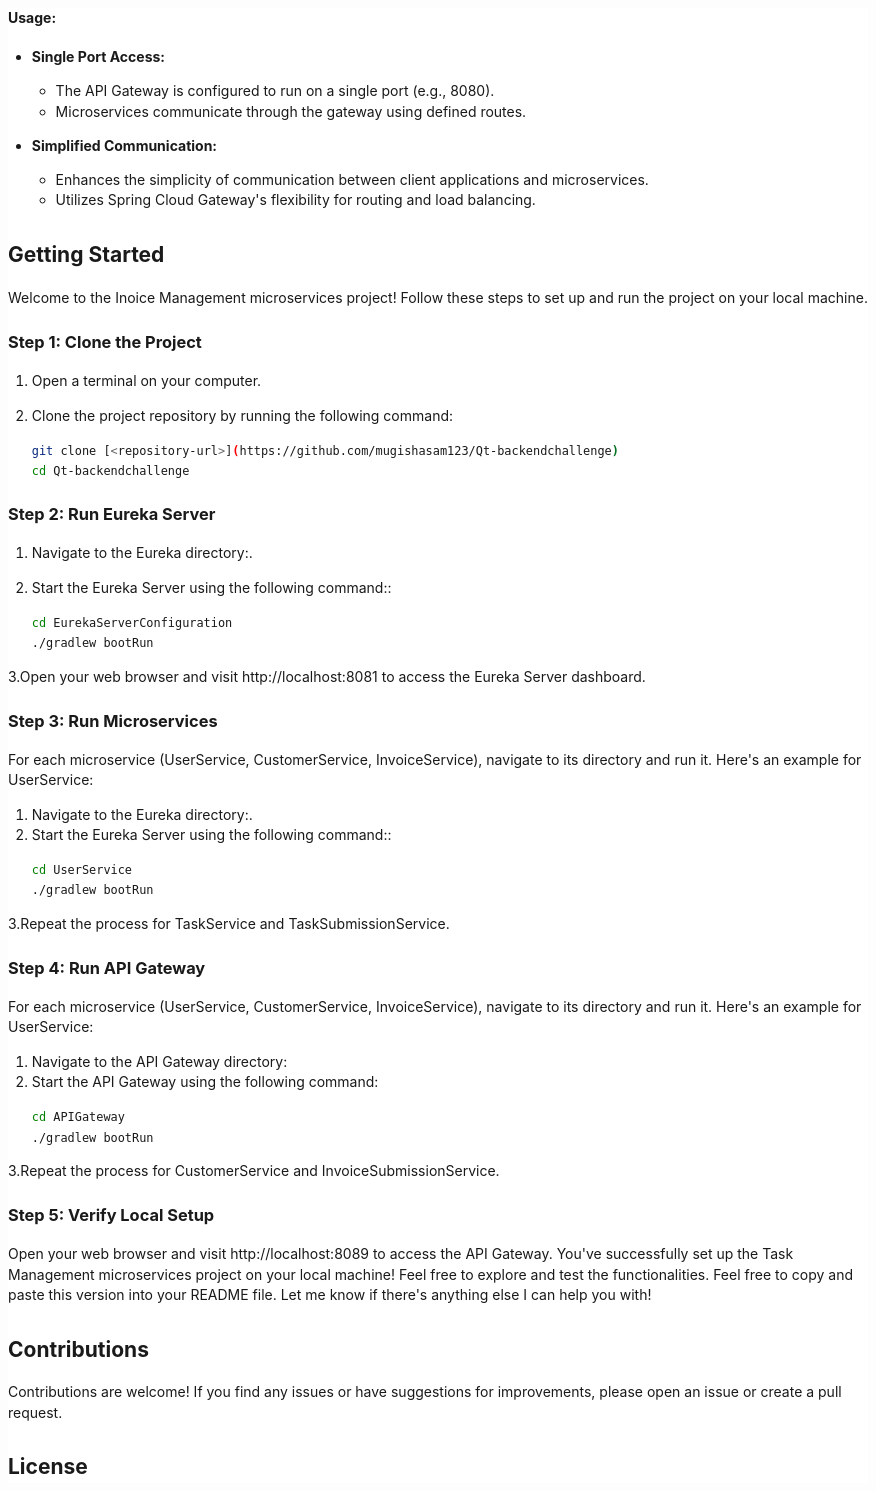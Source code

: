 #### Usage:

- **Single Port Access:**
  - The API Gateway is configured to run on a single port (e.g., 8080).
  - Microservices communicate through the gateway using defined routes.

- **Simplified Communication:**
  - Enhances the simplicity of communication between client applications and microservices.
  - Utilizes Spring Cloud Gateway's flexibility for routing and load balancing.



## Getting Started

Welcome to the Inoice Management microservices project! Follow these steps to set up and run the project on your local machine.

### Step 1: Clone the Project

1. Open a terminal on your computer.

2. Clone the project repository by running the following command:
   ```bash
   git clone [<repository-url>](https://github.com/mugishasam123/Qt-backendchallenge)
   cd Qt-backendchallenge

### Step 2: Run Eureka Server

1. Navigate to the Eureka directory:.

2. Start the Eureka Server using the following command::
   ```bash
   cd EurekaServerConfiguration
   ./gradlew bootRun
3.Open your web browser and visit http://localhost:8081 to access the Eureka Server dashboard.
### Step 3: Run Microservices
For each microservice (UserService, CustomerService, InvoiceService), navigate to its directory and run it. Here's an example for UserService:
1. Navigate to the Eureka directory:.
2. Start the Eureka Server using the following command::
   ```bash
   cd UserService
   ./gradlew bootRun
3.Repeat the process for TaskService and TaskSubmissionService.
### Step 4: Run API Gateway
For each microservice (UserService, CustomerService, InvoiceService), navigate to its directory and run it. Here's an example for UserService:
1. Navigate to the API Gateway directory:
2. Start the API Gateway using the following command:
   ```bash
   cd APIGateway
   ./gradlew bootRun
3.Repeat the process for CustomerService and InvoiceSubmissionService.

### Step 5: Verify Local Setup
Open your web browser and visit http://localhost:8089 to access the API Gateway.
You've successfully set up the Task Management microservices project on your local machine! Feel free to explore and test the functionalities.
Feel free to copy and paste this version into your README file. Let me know if there's anything else I can help you with!
## Contributions

Contributions are welcome! If you find any issues or have suggestions for improvements, please open an issue or create a pull request.

## License
   ```